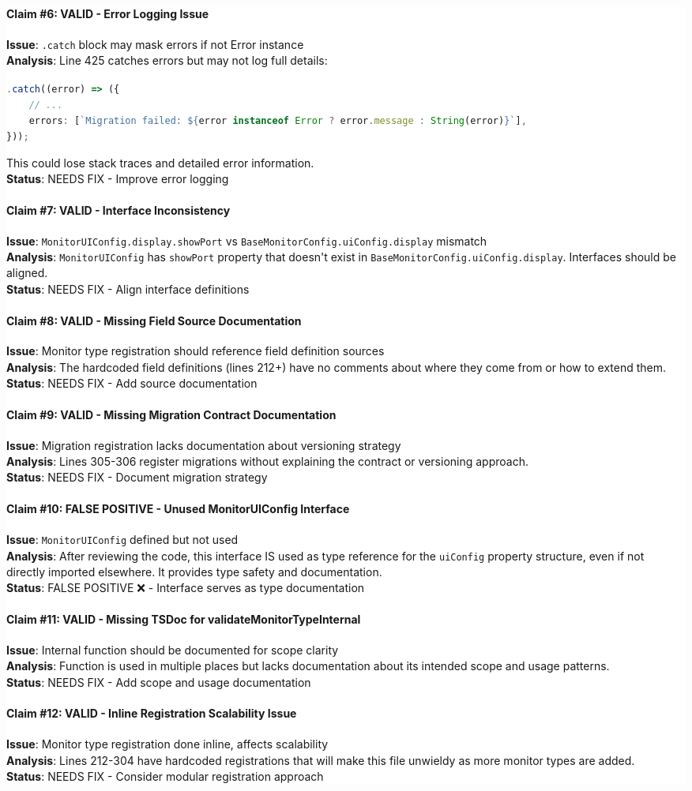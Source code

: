 #### **Claim #6**: VALID - Error Logging Issue
**Issue**: `.catch` block may mask errors if not Error instance  
**Analysis**: Line 425 catches errors but may not log full details:
```typescript
.catch((error) => ({
    // ... 
    errors: [`Migration failed: ${error instanceof Error ? error.message : String(error)}`],
}));
```
This could lose stack traces and detailed error information.  
**Status**: NEEDS FIX - Improve error logging

#### **Claim #7**: VALID - Interface Inconsistency 
**Issue**: `MonitorUIConfig.display.showPort` vs `BaseMonitorConfig.uiConfig.display` mismatch  
**Analysis**: `MonitorUIConfig` has `showPort` property that doesn't exist in `BaseMonitorConfig.uiConfig.display`. Interfaces should be aligned.  
**Status**: NEEDS FIX - Align interface definitions

#### **Claim #8**: VALID - Missing Field Source Documentation
**Issue**: Monitor type registration should reference field definition sources  
**Analysis**: The hardcoded field definitions (lines 212+) have no comments about where they come from or how to extend them.  
**Status**: NEEDS FIX - Add source documentation

#### **Claim #9**: VALID - Missing Migration Contract Documentation
**Issue**: Migration registration lacks documentation about versioning strategy  
**Analysis**: Lines 305-306 register migrations without explaining the contract or versioning approach.  
**Status**: NEEDS FIX - Document migration strategy

#### **Claim #10**: FALSE POSITIVE - Unused MonitorUIConfig Interface
**Issue**: `MonitorUIConfig` defined but not used  
**Analysis**: After reviewing the code, this interface IS used as type reference for the `uiConfig` property structure, even if not directly imported elsewhere. It provides type safety and documentation.  
**Status**: FALSE POSITIVE ❌ - Interface serves as type documentation

#### **Claim #11**: VALID - Missing TSDoc for validateMonitorTypeInternal
**Issue**: Internal function should be documented for scope clarity  
**Analysis**: Function is used in multiple places but lacks documentation about its intended scope and usage patterns.  
**Status**: NEEDS FIX - Add scope and usage documentation

#### **Claim #12**: VALID - Inline Registration Scalability Issue
**Issue**: Monitor type registration done inline, affects scalability  
**Analysis**: Lines 212-304 have hardcoded registrations that will make this file unwieldy as more monitor types are added.  
**Status**: NEEDS FIX - Consider modular registration approach

